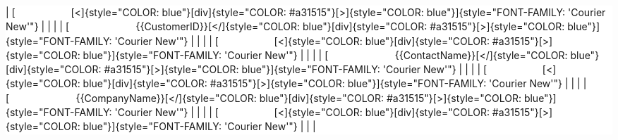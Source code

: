 | [                    [\<]{style="COLOR: blue"}[div]{style="COLOR: #a31515"}[\>]{style="COLOR: blue"}]{style="FONT-FAMILY: 'Courier New'"}                                                                                                                                                                                                                                                                         |
|                                                                                                                                                                                                                                                                                                                                                                                                                   |
| [                        {{CustomerID}}[\</]{style="COLOR: blue"}[div]{style="COLOR: #a31515"}[\>]{style="COLOR: blue"}]{style="FONT-FAMILY: 'Courier New'"}                                                                                                                                                                                                                                                      |
|                                                                                                                                                                                                                                                                                                                                                                                                                   |
| [                    [\<]{style="COLOR: blue"}[div]{style="COLOR: #a31515"}[\>]{style="COLOR: blue"}]{style="FONT-FAMILY: 'Courier New'"}                                                                                                                                                                                                                                                                         |
|                                                                                                                                                                                                                                                                                                                                                                                                                   |
| [                        {{ContactName}}[\</]{style="COLOR: blue"}[div]{style="COLOR: #a31515"}[\>]{style="COLOR: blue"}]{style="FONT-FAMILY: 'Courier New'"}                                                                                                                                                                                                                                                     |
|                                                                                                                                                                                                                                                                                                                                                                                                                   |
| [                    [\<]{style="COLOR: blue"}[div]{style="COLOR: #a31515"}[\>]{style="COLOR: blue"}]{style="FONT-FAMILY: 'Courier New'"}                                                                                                                                                                                                                                                                         |
|                                                                                                                                                                                                                                                                                                                                                                                                                   |
| [                        {{CompanyName}}[\</]{style="COLOR: blue"}[div]{style="COLOR: #a31515"}[\>]{style="COLOR: blue"}]{style="FONT-FAMILY: 'Courier New'"}                                                                                                                                                                                                                                                     |
|                                                                                                                                                                                                                                                                                                                                                                                                                   |
| [                    [\<]{style="COLOR: blue"}[div]{style="COLOR: #a31515"}[\>]{style="COLOR: blue"}]{style="FONT-FAMILY: 'Courier New'"}                                                                                                                                                                                                                                                                         |
|                                                                                                                                                                                                                                                                                                                                                                                                                   |